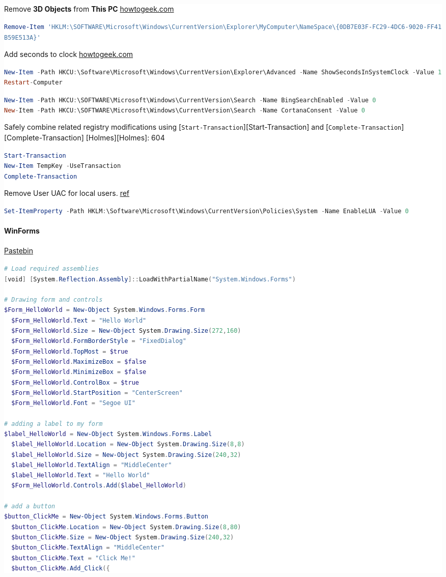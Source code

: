 Remove **3D Objects** from **This PC** [howtogeek.com](https://www.howtogeek.com/331361/how-to-remove-the-3d-objects-folder-from-this-pc-on-windows-10/ "How to Remove “3D Objects” From This PC on Windows 10")
```powershell
Remove-Item 'HKLM:\SOFTWARE\Microsoft\Windows\CurrentVersion\Explorer\MyComputer\NameSpace\{0DB7E03F-FC29-4DC6-9020-FF41B59E513A}'
```
Add seconds to clock [howtogeek.com](https://www.howtogeek.com/325096/how-to-make-windows-10s-taskbar-clock-display-seconds/ "How to Make Windows 10’s Taskbar Clock Display Seconds")
```powershell
New-Item -Path HKCU:\Software\Microsoft\Windows\CurrentVersion\Explorer\Advanced -Name ShowSecondsInSystemClock -Value 1
Restart-Computer
```
```powershell
New-Item -Path HKCU:\SOFTWARE\Microsoft\Windows\CurrentVersion\Search -Name BingSearchEnabled -Value 0
New-Item -Path HKCU:\SOFTWARE\Microsoft\Windows\CurrentVersion\Search -Name CortanaConsent -Value 0
```
Safely combine related registry modifications using [`Start-Transaction`][Start-Transaction] and [`Complete-Transaction`][Complete-Transaction] [Holmes][Holmes]: 604
```powershell
Start-Transaction
New-Item TempKey -UseTransaction
Complete-Transaction
```
Remove User UAC for local users. [ref](https://www.wintips.org/fix-mmc-exe-this-app-has-been-blocked-for-your-protection/)
```powershell
Set-ItemProperty -Path HKLM:\Software\Microsoft\Windows\CurrentVersion\Policies\System -Name EnableLUA -Value 0
```
#### WinForms
[Pastebin](https://pastebin.com/v3KMc2ni)
```powershell
# Load required assemblies
[void] [System.Reflection.Assembly]::LoadWithPartialName("System.Windows.Forms")

# Drawing form and controls
$Form_HelloWorld = New-Object System.Windows.Forms.Form
  $Form_HelloWorld.Text = "Hello World"
  $Form_HelloWorld.Size = New-Object System.Drawing.Size(272,160)
  $Form_HelloWorld.FormBorderStyle = "FixedDialog"
  $Form_HelloWorld.TopMost = $true
  $Form_HelloWorld.MaximizeBox = $false
  $Form_HelloWorld.MinimizeBox = $false
  $Form_HelloWorld.ControlBox = $true
  $Form_HelloWorld.StartPosition = "CenterScreen"
  $Form_HelloWorld.Font = "Segoe UI"

# adding a label to my form
$label_HelloWorld = New-Object System.Windows.Forms.Label
  $label_HelloWorld.Location = New-Object System.Drawing.Size(8,8)
  $label_HelloWorld.Size = New-Object System.Drawing.Size(240,32)
  $label_HelloWorld.TextAlign = "MiddleCenter"
  $label_HelloWorld.Text = "Hello World"
  $Form_HelloWorld.Controls.Add($label_HelloWorld)

# add a button
$button_ClickMe = New-Object System.Windows.Forms.Button
  $button_ClickMe.Location = New-Object System.Drawing.Size(8,80)
  $button_ClickMe.Size = New-Object System.Drawing.Size(240,32)
  $button_ClickMe.TextAlign = "MiddleCenter"
  $button_ClickMe.Text = "Click Me!"
  $button_ClickMe.Add_Click({
```

[VHDX]: # 'VHDX&#10;Newer hard disk image format and file name extension.&#10;VHDX image files can be as large as 64 TB, and they also support 4 KB logical sector sizes to provide compatibility with 4 KB native drives. VHDX files can be read only by servers running Windows Server 2012 or later or workstations running Windows 8 or later.&#10;Zacker, Craig. _Installation, Storage and Compute with Windows Server 2016: Exam Ref 70-740_. 2017: 88'
[SET]: # 'Switch Embedded Teaming (SET)&#10;Hyper-V-only variation of NIC teaming that is implemented wholly within a virtual switch&#10;Zacker, Craig. _Installation, Storage and Compute with Windows Server 2016: Exam Ref 70-740_. 2017: 253'
[DDA]: # 'Discrete Device Assignment (DDA)&#10;Hyper-V feature that enables passthrough of any PCI Express device, including GPUs or network adapters&#10;Zacker, Craig. _Installation, Storage and Compute with Windows Server 2016: Exam Ref 70-740_. 2017: 212'
[Automatic variable]: #automatic-variables 'Automatic variable&#10;Variables that store state information for PowerShell and are created and maintained by Powershell.'
[USERPROFILE]: #variables '```&#10;[PS] Write-Host $Env:USERPROFILE&#10;```&#10;Location of profile directory of current user (i.e. "C:\Users\jsmith")'
[USERNAME]: #variables '```&#10;[PS] Write-Host $Env:USERNAME&#10;```&#10;Name of current user (i.e. "jsmith").'
[APPDATA]: #variables '```&#10;[PS] Write-Host $Env:APPDATA&#10;```&#10;The file-system directory that serves as a common repository for application-specific data (i.e. "C:\Users\jsmith\AppData\Roaming").'
[LOCALAPPDATA]: #variables '```&#10;[PS] Write-Host $Env:LOCALAPPDATA&#10;```&#10;The file-system directory that serves as a data repository for local, non-roaming applications (i.e. "C:\Users\jsmith\AppData\Local").'
[WINDIR]: #variables '```&#10;[PS] Write-Host $Env:WINDIR&#10;```&#10;Windows folder in the system drive'
[endpoint]: # 'endpoint&#10;a particular configuration item in WinRM, representing a specific application for which WinRM can receive traffic'
[explicit remoting]: # 'explicit remoting&#10;opening a temporary or persistent Powershell session to a remote system&#10;Zacker, Craig. _Installation, Storage and Compute with Windows Server 2016: Exam Ref 70-740_. 2017: 176'
[external virtual switch]: # 'external virtual switch&#10;bound to networking protocol stack in the host operating system and connected to a physical network interface adapter on the host, allowing VMs to access the network to which the physical adapter is connected&#10;Zacker, Craig. _Installation, Storage and Compute with Windows Server 2016: Exam Ref 70-740_. 2017: 241'
[implicit remoting]: # 'implicit remoting&#10;running a cmdlet specifying the `ComputerName` parameter, which directs its function to the remote system&#10;Zacker, Craig. _Installation, Storage and Compute with Windows Server 2016: Exam Ref 70-740_. 2017: 177'
[internal virtual switch]: # 'internal virtual switch&#10;Bound to a separate instance of the networking protocol stack in the host operating system, independent from the physical network interface adapter and its connected network, it allows VMs to access the virtual network, including the host operating system.&#10;Zacker, Craig. _Installation, Storage and Compute with Windows Server 2016: Exam Ref 70-740_. 2017: 241'
[listener]: # 'listener&#10;configuration item in WinRM representing the ability of the service to accept incoming network traffic, associated with a TCP port number'
[NuGet]: # 'NuGet&#10;.NET package manager'
[private virtual switch]: # 'private virtual switch&#10;Exists only in the Hyper-V server and is accessible only to the VMs running on it, and is inaccessible to the host operating system itself.&#10;Zacker, Craig. _Installation, Storage and Compute with Windows Server 2016: Exam Ref 70-740_. 2017: 241'
[remoting]: # 'remoting&#10;term applied to the use of WinRM in Powershell over port 5985 (or 5986 for HTTPS)'
[WinRM]: # 'Windows Remote Management (WinRM)&#10;Microsoft implementation of the WSMAN protocol, which handles communications and authentication for connections for many applications.&#10;Unlike MMCs, which are based on DCOM (legacy technology), WinRM is considered firewall-friendly and is the preferred option'